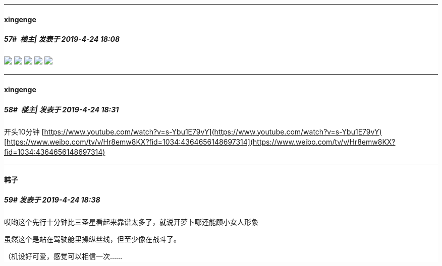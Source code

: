 





*****

####  xingenge  
##### 57#         楼主| 发表于 2019-4-24 18:08




<img src="http://wx2.sinaimg.cn/large/740ca5e5gy1g2dvtrag78j20xc0lcae4.jpg" referrerpolicy="no-referrer">
<img src="http://wx1.sinaimg.cn/large/740ca5e5gy1g2dvtrig27j20xc0lc0x1.jpg" referrerpolicy="no-referrer">
<img src="http://wx4.sinaimg.cn/large/740ca5e5gy1g2dvtrswmuj20xc0lcdk4.jpg" referrerpolicy="no-referrer">
<img src="http://wx2.sinaimg.cn/large/740ca5e5gy1g2dvtreb9pj20xc0lcq6c.jpg" referrerpolicy="no-referrer">
<img src="http://wx2.sinaimg.cn/large/740ca5e5gy1g2dvtrmj53j20xc0lcn13.jpg" referrerpolicy="no-referrer">







*****

####  xingenge  
##### 58#         楼主| 发表于 2019-4-24 18:31




开头10分钟
[https://www.youtube.com/watch?v=s-Ybu1E79vY](https://www.youtube.com/watch?v=s-Ybu1E79vY)
[https://www.weibo.com/tv/v/Hr8emw8KX?fid=1034:4364656148697314](https://www.weibo.com/tv/v/Hr8emw8KX?fid=1034:4364656148697314)







*****

####  韩子  
##### 59#       发表于 2019-4-24 18:38




哎哟这个先行十分钟比三圣星看起来靠谱太多了，就说开萝卜哪还能顾小女人形象

虽然这个是站在驾驶舱里操纵丝线，但至少像在战斗了。


（机设好可爱，感觉可以相信一次……





